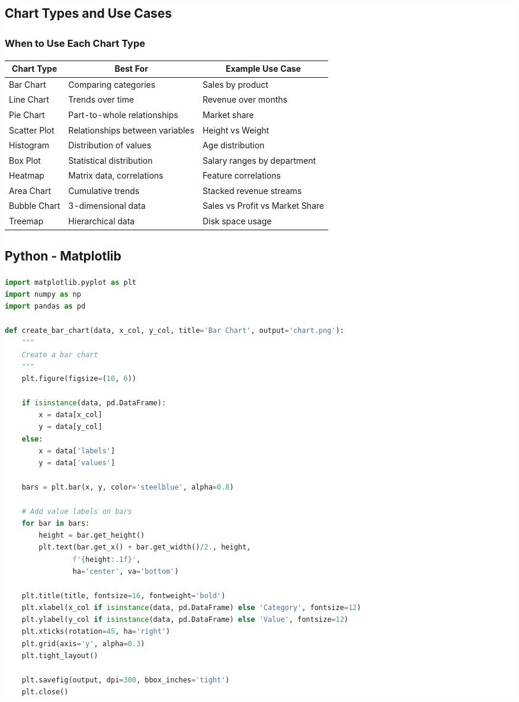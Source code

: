 ## Chart Types and Use Cases

### When to Use Each Chart Type

| Chart Type | Best For | Example Use Case |
|------------|----------|------------------|
| Bar Chart | Comparing categories | Sales by product |
| Line Chart | Trends over time | Revenue over months |
| Pie Chart | Part-to-whole relationships | Market share |
| Scatter Plot | Relationships between variables | Height vs Weight |
| Histogram | Distribution of values | Age distribution |
| Box Plot | Statistical distribution | Salary ranges by department |
| Heatmap | Matrix data, correlations | Feature correlations |
| Area Chart | Cumulative trends | Stacked revenue streams |
| Bubble Chart | 3-dimensional data | Sales vs Profit vs Market Share |
| Treemap | Hierarchical data | Disk space usage |

## Python - Matplotlib

```python
import matplotlib.pyplot as plt
import numpy as np
import pandas as pd

def create_bar_chart(data, x_col, y_col, title='Bar Chart', output='chart.png'):
    """
    Create a bar chart
    """
    plt.figure(figsize=(10, 6))

    if isinstance(data, pd.DataFrame):
        x = data[x_col]
        y = data[y_col]
    else:
        x = data['labels']
        y = data['values']

    bars = plt.bar(x, y, color='steelblue', alpha=0.8)

    # Add value labels on bars
    for bar in bars:
        height = bar.get_height()
        plt.text(bar.get_x() + bar.get_width()/2., height,
                f'{height:.1f}',
                ha='center', va='bottom')

    plt.title(title, fontsize=16, fontweight='bold')
    plt.xlabel(x_col if isinstance(data, pd.DataFrame) else 'Category', fontsize=12)
    plt.ylabel(y_col if isinstance(data, pd.DataFrame) else 'Value', fontsize=12)
    plt.xticks(rotation=45, ha='right')
    plt.grid(axis='y', alpha=0.3)
    plt.tight_layout()

    plt.savefig(output, dpi=300, bbox_inches='tight')
    plt.close()

```